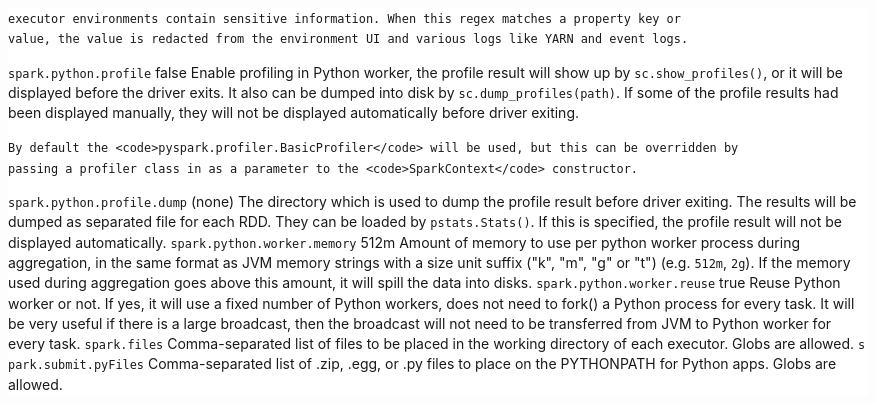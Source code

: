     executor environments contain sensitive information. When this regex matches a property key or
    value, the value is redacted from the environment UI and various logs like YARN and event logs.
  </td>
</tr>
<tr>
  <td><code>spark.python.profile</code></td>
  <td>false</td>
  <td>
    Enable profiling in Python worker, the profile result will show up by <code>sc.show_profiles()</code>,
    or it will be displayed before the driver exits. It also can be dumped into disk by
    <code>sc.dump_profiles(path)</code>. If some of the profile results had been displayed manually,
    they will not be displayed automatically before driver exiting.

    By default the <code>pyspark.profiler.BasicProfiler</code> will be used, but this can be overridden by
    passing a profiler class in as a parameter to the <code>SparkContext</code> constructor.
  </td>
</tr>
<tr>
  <td><code>spark.python.profile.dump</code></td>
  <td>(none)</td>
  <td>
    The directory which is used to dump the profile result before driver exiting.
    The results will be dumped as separated file for each RDD. They can be loaded
    by <code>pstats.Stats()</code>. If this is specified, the profile result will not be displayed
    automatically.
  </td>
</tr>
<tr>
  <td><code>spark.python.worker.memory</code></td>
  <td>512m</td>
  <td>
    Amount of memory to use per python worker process during aggregation, in the same
    format as JVM memory strings with a size unit suffix ("k", "m", "g" or "t")
    (e.g. <code>512m</code>, <code>2g</code>).
    If the memory used during aggregation goes above this amount, it will spill the data into disks.
  </td>
</tr>
<tr>
  <td><code>spark.python.worker.reuse</code></td>
  <td>true</td>
  <td>
    Reuse Python worker or not. If yes, it will use a fixed number of Python workers,
    does not need to fork() a Python process for every task. It will be very useful
    if there is a large broadcast, then the broadcast will not need to be transferred
    from JVM to Python worker for every task.
  </td>
</tr>
<tr>
  <td><code>spark.files</code></td>
  <td></td>
  <td>
    Comma-separated list of files to be placed in the working directory of each executor. Globs are allowed.
  </td>
</tr>
<tr>
  <td><code>spark.submit.pyFiles</code></td>
  <td></td>
  <td>
    Comma-separated list of .zip, .egg, or .py files to place on the PYTHONPATH for Python apps. Globs are allowed.
  </td>